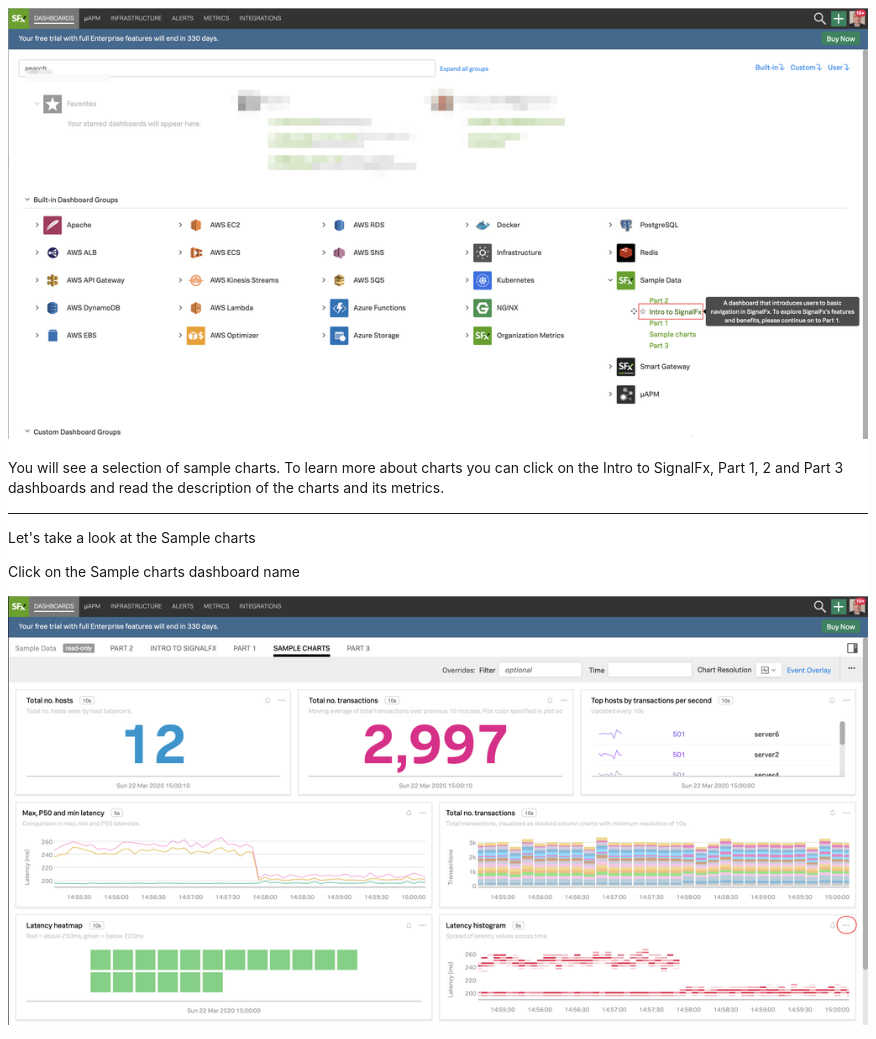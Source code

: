 ![](../../images/M1-l1-2.png)

You will see a selection of sample charts. To learn more about charts you can click on the Intro to SignalFx, Part 1, 2 and Part 3 dashboards and read the description of the charts and its metrics.

***

Let's take a look at the Sample charts

Click on the Sample charts dashboard name

![](../../images/M1-l1-3.png)
